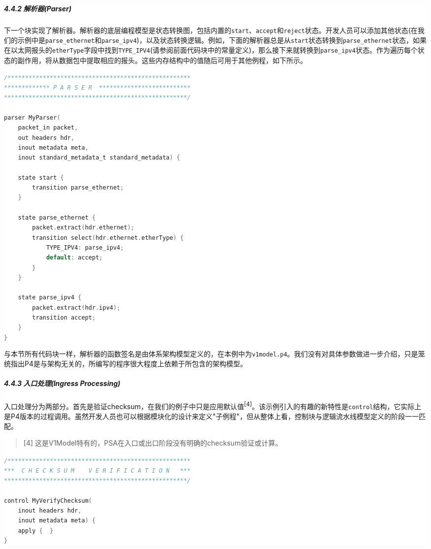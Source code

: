 ##### 4.4.2 解析器(Parser)

下一个块实现了解析器。解析器的底层编程模型是状态转换图，包括内置的```start```、```accept```和```reject```状态。开发人员可以添加其他状态(在我们的示例中是```parse_ethernet```和```parse_ipv4```)，以及状态转换逻辑。例如，下面的解析器总是从```start```状态转换到```parse_ethernet```状态，如果在以太网报头的```etherType```字段中找到```TYPE_IPV4```(请参阅前面代码块中的常量定义)，那么接下来就转换到```parse_ipv4```状态。作为遍历每个状态的副作用，将从数据包中提取相应的报头。这些内存结构中的值随后可用于其他例程，如下所示。

```c
/****************************************************
************* P A R S E R  **************************
****************************************************/

parser MyParser(
	packet_in packet,
	out headers hdr,
	inout metadata meta,
	inout standard_metadata_t standard_metadata) {

    state start {
        transition parse_ethernet;
    }

    state parse_ethernet {
        packet.extract(hdr.ethernet);
        transition select(hdr.ethernet.etherType) {
            TYPE_IPV4: parse_ipv4;
            default: accept;
        }
    }

    state parse_ipv4 {
        packet.extract(hdr.ipv4);
        transition accept;
    }
}
```

与本节所有代码块一样，解析器的函数签名是由体系架构模型定义的，在本例中为```v1model.p4```。我们没有对具体参数做进一步介绍，只是笼统指出P4是与架构无关的，所编写的程序很大程度上依赖于所包含的架构模型。

##### 4.4.3 入口处理(Ingress Processing)

入口处理分为两部分。首先是验证checksum，在我们的例子中只是应用默认值<sup>[4]</sup>。该示例引入的有趣的新特性是```control```结构，它实际上是P4版本的过程调用。虽然开发人员也可以根据模块化的设计来定义"子例程"，但从整体上看，控制块与逻辑流水线模型定义的阶段一一匹配。

>[4] 这是V1Model特有的，PSA在入口或出口阶段没有明确的checksum验证或计算。

```c
/****************************************************
***  C H E C K S U M    V E R I F I C A T I O N   ***
****************************************************/

control MyVerifyChecksum(
	inout headers hdr,
	inout metadata meta) {   
    apply {  }
}
```
